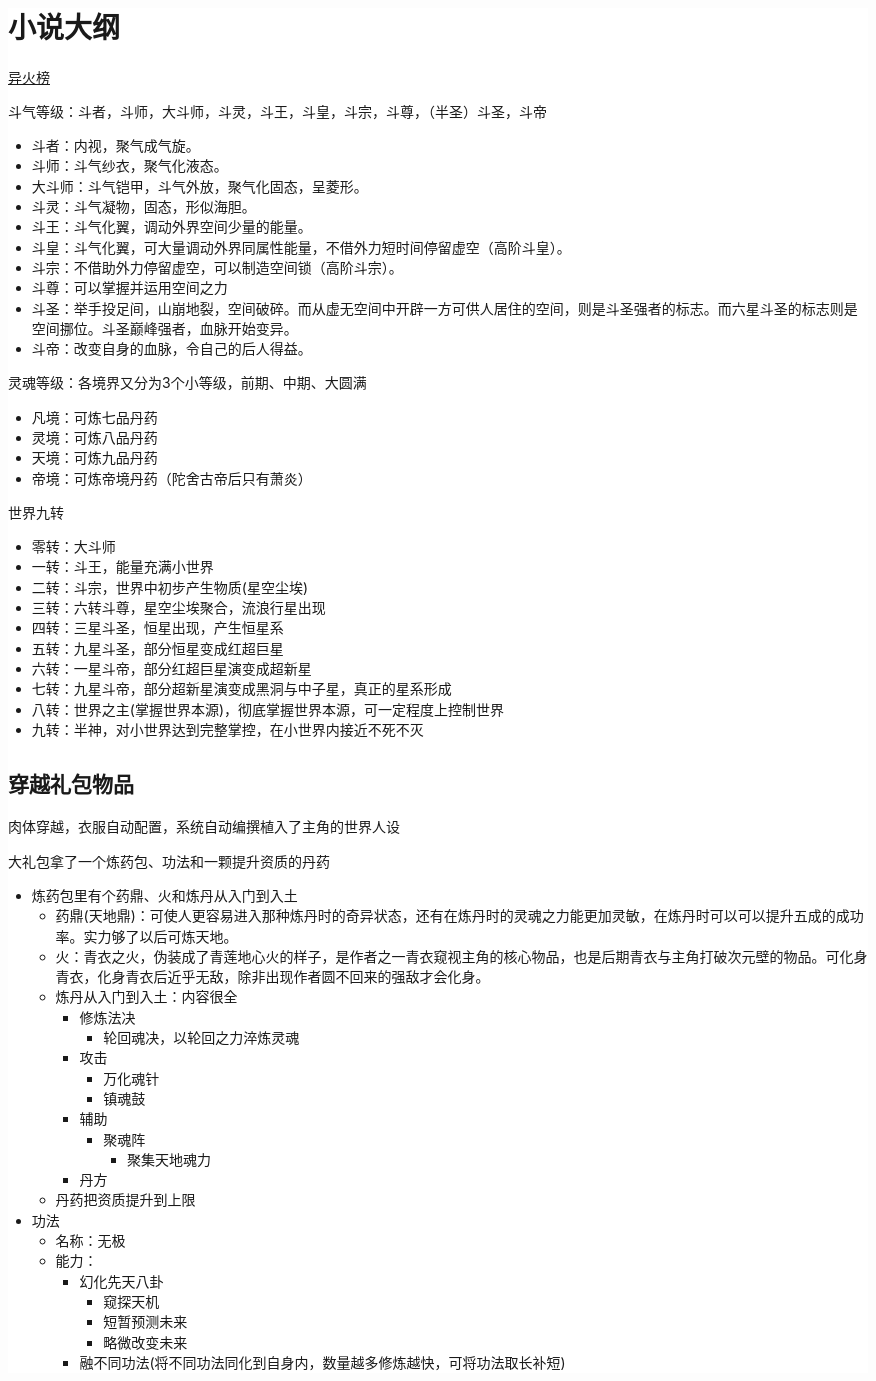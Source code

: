 # 小说大纲

[异火榜](https://baike.baidu.com/item/%E5%BC%82%E7%81%AB%E6%A6%9C/10903807)

斗气等级：斗者，斗师，大斗师，斗灵，斗王，斗皇，斗宗，斗尊，（半圣）斗圣，斗帝

- 斗者：内视，聚气成气旋。
- 斗师：斗气纱衣，聚气化液态。
- 大斗师：斗气铠甲，斗气外放，聚气化固态，呈菱形。
- 斗灵：斗气凝物，固态，形似海胆。
- 斗王：斗气化翼，调动外界空间少量的能量。
- 斗皇：斗气化翼，可大量调动外界同属性能量，不借外力短时间停留虚空（高阶斗皇）。
- 斗宗：不借助外力停留虚空，可以制造空间锁（高阶斗宗）。
- 斗尊：可以掌握并运用空间之力
- 斗圣：举手投足间，山崩地裂，空间破碎。而从虚无空间中开辟一方可供人居住的空间，则是斗圣强者的标志。而六星斗圣的标志则是空间挪位。斗圣巅峰强者，血脉开始变异。
- 斗帝：改变自身的血脉，令自己的后人得益。

灵魂等级：各境界又分为3个小等级，前期、中期、大圆满

- 凡境：可炼七品丹药
- 灵境：可炼八品丹药
- 天境：可炼九品丹药
- 帝境：可炼帝境丹药（陀舍古帝后只有萧炎）

世界九转

- 零转：大斗师
- 一转：斗王，能量充满小世界
- 二转：斗宗，世界中初步产生物质(星空尘埃)
- 三转：六转斗尊，星空尘埃聚合，流浪行星出现
- 四转：三星斗圣，恒星出现，产生恒星系
- 五转：九星斗圣，部分恒星变成红超巨星
- 六转：一星斗帝，部分红超巨星演变成超新星
- 七转：九星斗帝，部分超新星演变成黑洞与中子星，真正的星系形成
- 八转：世界之主(掌握世界本源)，彻底掌握世界本源，可一定程度上控制世界
- 九转：半神，对小世界达到完整掌控，在小世界内接近不死不灭

## 穿越礼包物品



肉体穿越，衣服自动配置，系统自动编撰植入了主角的世界人设

大礼包拿了一个炼药包、功法和一颗提升资质的丹药

- 炼药包里有个药鼎、火和炼丹从入门到入土
  - 药鼎(天地鼎)：可使人更容易进入那种炼丹时的奇异状态，还有在炼丹时的灵魂之力能更加灵敏，在炼丹时可以可以提升五成的成功率。实力够了以后可炼天地。
  - 火：青衣之火，伪装成了青莲地心火的样子，是作者之一青衣窥视主角的核心物品，也是后期青衣与主角打破次元壁的物品。可化身青衣，化身青衣后近乎无敌，除非出现作者圆不回来的强敌才会化身。
  - 炼丹从入门到入土：内容很全
    - 修炼法决
      - 轮回魂决，以轮回之力淬炼灵魂
    - 攻击
      - 万化魂针
      - 镇魂鼓
    - 辅助
      - 聚魂阵
        - 聚集天地魂力
    - 丹方
  - 丹药把资质提升到上限
- 功法
  - 名称：无极
  - 能力：
    - 幻化先天八卦
      - 窥探天机
      - 短暂预测未来
      - 略微改变未来
    - 融不同功法(将不同功法同化到自身内，数量越多修炼越快，可将功法取长补短)